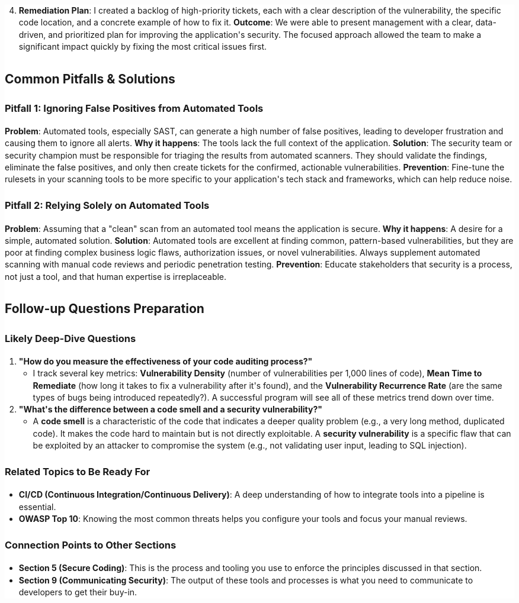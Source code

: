 4.  **Remediation Plan**: I created a backlog of high-priority tickets, each with a clear description of the vulnerability, the specific code location, and a concrete example of how to fix it.
**Outcome**: We were able to present management with a clear, data-driven, and prioritized plan for improving the application's security. The focused approach allowed the team to make a significant impact quickly by fixing the most critical issues first.

## Common Pitfalls & Solutions

### Pitfall 1: Ignoring False Positives from Automated Tools
**Problem**: Automated tools, especially SAST, can generate a high number of false positives, leading to developer frustration and causing them to ignore all alerts.
**Why it happens**: The tools lack the full context of the application.
**Solution**: The security team or security champion must be responsible for triaging the results from automated scanners. They should validate the findings, eliminate the false positives, and only then create tickets for the confirmed, actionable vulnerabilities.
**Prevention**: Fine-tune the rulesets in your scanning tools to be more specific to your application's tech stack and frameworks, which can help reduce noise.

### Pitfall 2: Relying Solely on Automated Tools
**Problem**: Assuming that a "clean" scan from an automated tool means the application is secure.
**Why it happens**: A desire for a simple, automated solution.
**Solution**: Automated tools are excellent at finding common, pattern-based vulnerabilities, but they are poor at finding complex business logic flaws, authorization issues, or novel vulnerabilities. Always supplement automated scanning with manual code reviews and periodic penetration testing.
**Prevention**: Educate stakeholders that security is a process, not just a tool, and that human expertise is irreplaceable.

## Follow-up Questions Preparation

### Likely Deep-Dive Questions
1.  **"How do you measure the effectiveness of your code auditing process?"**
    - I track several key metrics: **Vulnerability Density** (number of vulnerabilities per 1,000 lines of code), **Mean Time to Remediate** (how long it takes to fix a vulnerability after it's found), and the **Vulnerability Recurrence Rate** (are the same types of bugs being introduced repeatedly?). A successful program will see all of these metrics trend down over time.
2.  **"What's the difference between a code smell and a security vulnerability?"**
    - A **code smell** is a characteristic of the code that indicates a deeper quality problem (e.g., a very long method, duplicated code). It makes the code hard to maintain but is not directly exploitable. A **security vulnerability** is a specific flaw that can be exploited by an attacker to compromise the system (e.g., not validating user input, leading to SQL injection).

### Related Topics to Be Ready For
- **CI/CD (Continuous Integration/Continuous Delivery)**: A deep understanding of how to integrate tools into a pipeline is essential.
- **OWASP Top 10**: Knowing the most common threats helps you configure your tools and focus your manual reviews.

### Connection Points to Other Sections
- **Section 5 (Secure Coding)**: This is the process and tooling you use to enforce the principles discussed in that section.
- **Section 9 (Communicating Security)**: The output of these tools and processes is what you need to communicate to developers to get their buy-in.
